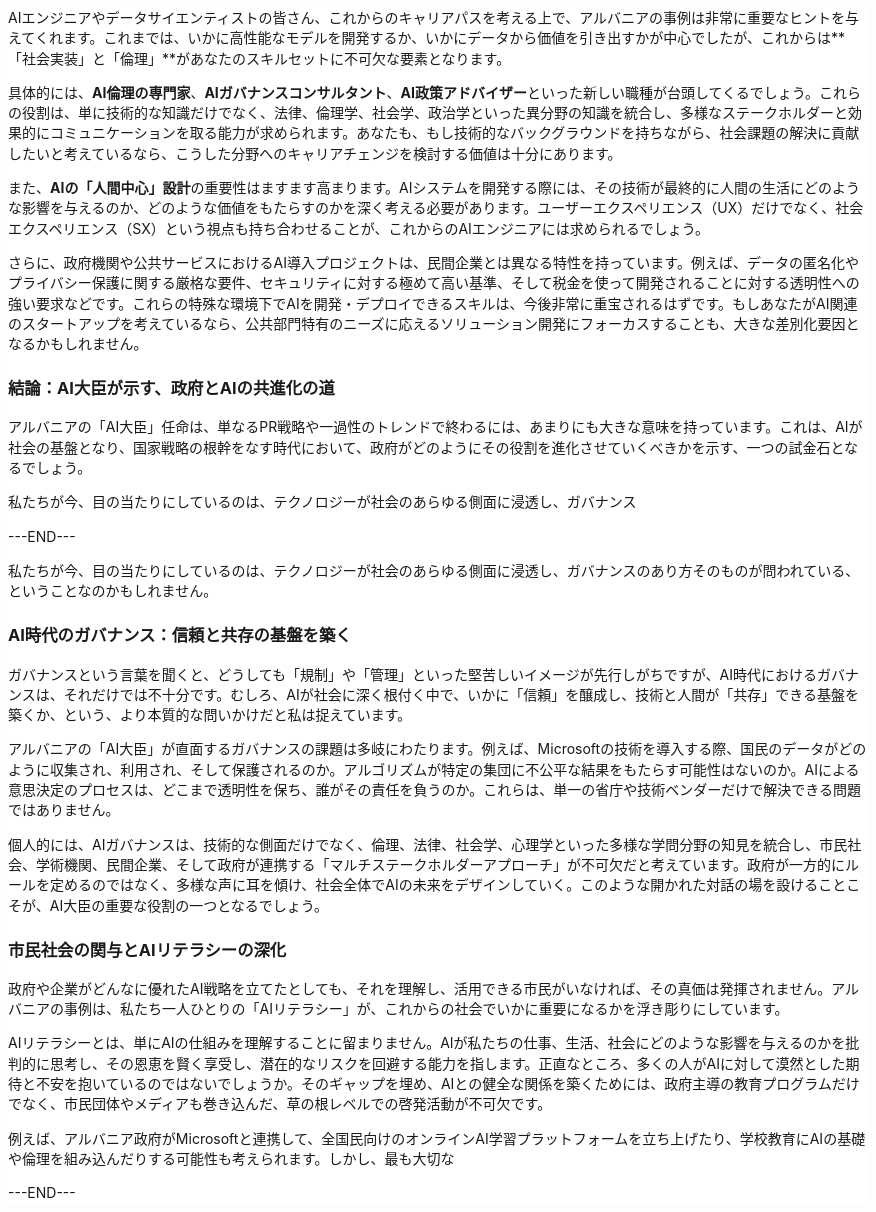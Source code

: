 AIエンジニアやデータサイエンティストの皆さん、これからのキャリアパスを考える上で、アルバニアの事例は非常に重要なヒントを与えてくれます。これまでは、いかに高性能なモデルを開発するか、いかにデータから価値を引き出すかが中心でしたが、これからは**「社会実装」と「倫理」**があなたのスキルセットに不可欠な要素となります。

具体的には、**AI倫理の専門家**、**AIガバナンスコンサルタント**、**AI政策アドバイザー**といった新しい職種が台頭してくるでしょう。これらの役割は、単に技術的な知識だけでなく、法律、倫理学、社会学、政治学といった異分野の知識を統合し、多様なステークホルダーと効果的にコミュニケーションを取る能力が求められます。あなたも、もし技術的なバックグラウンドを持ちながら、社会課題の解決に貢献したいと考えているなら、こうした分野へのキャリアチェンジを検討する価値は十分にあります。

また、**AIの「人間中心」設計**の重要性はますます高まります。AIシステムを開発する際には、その技術が最終的に人間の生活にどのような影響を与えるのか、どのような価値をもたらすのかを深く考える必要があります。ユーザーエクスペリエンス（UX）だけでなく、社会エクスペリエンス（SX）という視点も持ち合わせることが、これからのAIエンジニアには求められるでしょう。

さらに、政府機関や公共サービスにおけるAI導入プロジェクトは、民間企業とは異なる特性を持っています。例えば、データの匿名化やプライバシー保護に関する厳格な要件、セキュリティに対する極めて高い基準、そして税金を使って開発されることに対する透明性への強い要求などです。これらの特殊な環境下でAIを開発・デプロイできるスキルは、今後非常に重宝されるはずです。もしあなたがAI関連のスタートアップを考えているなら、公共部門特有のニーズに応えるソリューション開発にフォーカスすることも、大きな差別化要因となるかもしれません。

### 結論：AI大臣が示す、政府とAIの共進化の道

アルバニアの「AI大臣」任命は、単なるPR戦略や一過性のトレンドで終わるには、あまりにも大きな意味を持っています。これは、AIが社会の基盤となり、国家戦略の根幹をなす時代において、政府がどのようにその役割を進化させていくべきかを示す、一つの試金石となるでしょう。

私たちが今、目の当たりにしているのは、テクノロジーが社会のあらゆる側面に浸透し、ガバナンス

---END---

私たちが今、目の当たりにしているのは、テクノロジーが社会のあらゆる側面に浸透し、ガバナンスのあり方そのものが問われている、ということなのかもしれません。

### AI時代のガバナンス：信頼と共存の基盤を築く

ガバナンスという言葉を聞くと、どうしても「規制」や「管理」といった堅苦しいイメージが先行しがちですが、AI時代におけるガバナンスは、それだけでは不十分です。むしろ、AIが社会に深く根付く中で、いかに「信頼」を醸成し、技術と人間が「共存」できる基盤を築くか、という、より本質的な問いかけだと私は捉えています。

アルバニアの「AI大臣」が直面するガバナンスの課題は多岐にわたります。例えば、Microsoftの技術を導入する際、国民のデータがどのように収集され、利用され、そして保護されるのか。アルゴリズムが特定の集団に不公平な結果をもたらす可能性はないのか。AIによる意思決定のプロセスは、どこまで透明性を保ち、誰がその責任を負うのか。これらは、単一の省庁や技術ベンダーだけで解決できる問題ではありません。

個人的には、AIガバナンスは、技術的な側面だけでなく、倫理、法律、社会学、心理学といった多様な学問分野の知見を統合し、市民社会、学術機関、民間企業、そして政府が連携する「マルチステークホルダーアプローチ」が不可欠だと考えています。政府が一方的にルールを定めるのではなく、多様な声に耳を傾け、社会全体でAIの未来をデザインしていく。このような開かれた対話の場を設けることこそが、AI大臣の重要な役割の一つとなるでしょう。

### 市民社会の関与とAIリテラシーの深化

政府や企業がどんなに優れたAI戦略を立てたとしても、それを理解し、活用できる市民がいなければ、その真価は発揮されません。アルバニアの事例は、私たち一人ひとりの「AIリテラシー」が、これからの社会でいかに重要になるかを浮き彫りにしています。

AIリテラシーとは、単にAIの仕組みを理解することに留まりません。AIが私たちの仕事、生活、社会にどのような影響を与えるのかを批判的に思考し、その恩恵を賢く享受し、潜在的なリスクを回避する能力を指します。正直なところ、多くの人がAIに対して漠然とした期待と不安を抱いているのではないでしょうか。そのギャップを埋め、AIとの健全な関係を築くためには、政府主導の教育プログラムだけでなく、市民団体やメディアも巻き込んだ、草の根レベルでの啓発活動が不可欠です。

例えば、アルバニア政府がMicrosoftと連携して、全国民向けのオンラインAI学習プラットフォームを立ち上げたり、学校教育にAIの基礎や倫理を組み込んだりする可能性も考えられます。しかし、最も大切な

---END---